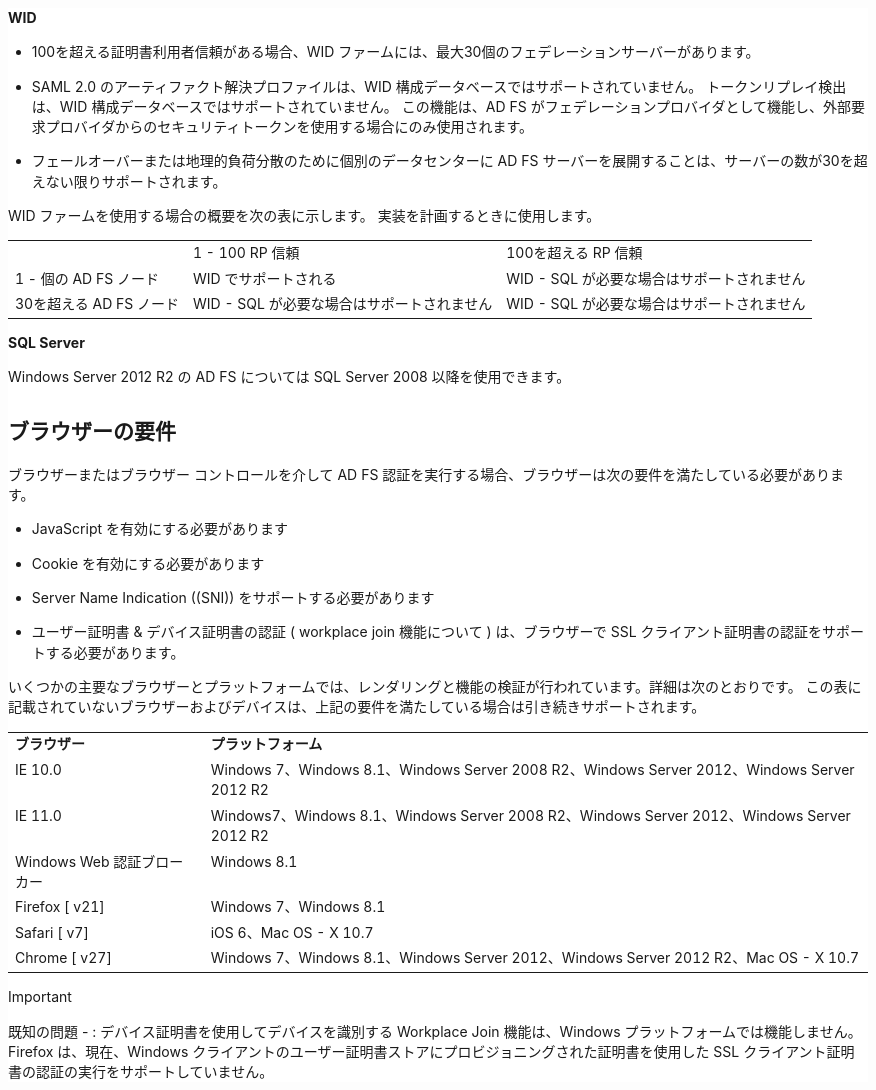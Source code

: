 **WID**  
  
-   100を超える証明書利用者信頼がある場合、WID ファームには、最大30個のフェデレーションサーバーがあります。  
  
-   SAML 2.0 のアーティファクト解決プロファイルは、WID 構成データベースではサポートされていません。  トークンリプレイ検出は、WID 構成データベースではサポートされていません。 この機能は、AD FS がフェデレーションプロバイダとして機能し、外部要求プロバイダからのセキュリティトークンを使用する場合にのみ使用されます。  
  
-   フェールオーバーまたは地理的負荷分散のために個別のデータセンターに AD FS サーバーを展開することは、サーバーの数が30を超えない限りサポートされます。  
  
WID ファームを使用する場合の概要を次の表に示します。  実装を計画するときに使用します。  
  
||||  
|-|-|-|  
||1 \- 100 RP 信頼|100を超える RP 信頼|  
|1 \- 個の AD FS ノード|WID でサポートされる|WID \- SQL が必要な場合はサポートされません|  
|30を超える AD FS ノード|WID \- SQL が必要な場合はサポートされません|WID \- SQL が必要な場合はサポートされません|  
  
**SQL Server**  
  
Windows Server 2012 R2 の AD FS については SQL Server 2008 以降を使用できます。  
  
## <a name="browser-requirements"></a><a name="BKMK_6"></a>ブラウザーの要件  
ブラウザーまたはブラウザー コントロールを介して AD FS 認証を実行する場合、ブラウザーは次の要件を満たしている必要があります。  
  
-   JavaScript を有効にする必要があります  
  
-   Cookie を有効にする必要があります  
  
-   Server Name Indication (\(SNI\)) をサポートする必要があります  
  
-   ユーザー証明書 & デバイス証明書の認証 \( workplace join 機能について \) は、ブラウザーで SSL クライアント証明書の認証をサポートする必要があります。  
  
いくつかの主要なブラウザーとプラットフォームでは、レンダリングと機能の検証が行われています。詳細は次のとおりです。 この表に記載されていないブラウザーおよびデバイスは、上記の要件を満たしている場合は引き続きサポートされます。  
  
|||  
|-|-|  
|**ブラウザー**|**プラットフォーム**|  
|IE 10.0|Windows 7、Windows 8.1、Windows Server 2008 R2、Windows Server 2012、Windows Server 2012 R2|  
|IE 11.0|Windows7、Windows 8.1、Windows Server 2008 R2、Windows Server 2012、Windows Server 2012 R2|  
|Windows Web 認証ブローカー|Windows 8.1|  
|Firefox \[ v21\]|Windows 7、Windows 8.1|  
|Safari \[ v7\]|iOS 6、Mac OS \- X 10.7|  
|Chrome \[ v27\]|Windows 7、Windows 8.1、Windows Server 2012、Windows Server 2012 R2、Mac OS \- X 10.7|  
  
> [!IMPORTANT]  
> 既知の問題 \- : デバイス証明書を使用してデバイスを識別する Workplace Join 機能は、Windows プラットフォームでは機能しません。 Firefox は、現在、Windows クライアントのユーザー証明書ストアにプロビジョニングされた証明書を使用した SSL クライアント証明書の認証の実行をサポートしていません。  
  